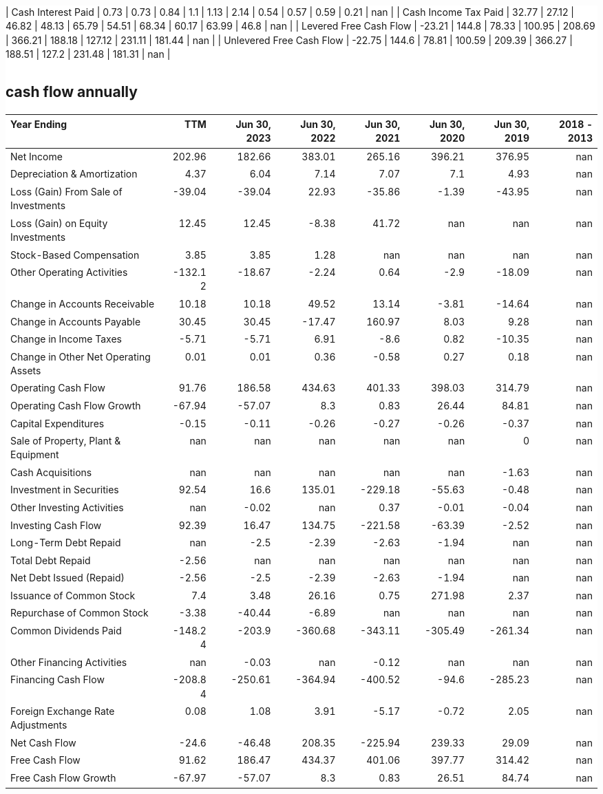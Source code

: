 | Cash Interest Paid                   |           0.73 |           0.73 |           0.84 |           1.1  |           1.13 |           2.14 |           0.54 |           0.57 |           0.59 |           0.21 |           nan |
| Cash Income Tax Paid                 |          32.77 |          27.12 |          46.82 |          48.13 |          65.79 |          54.51 |          68.34 |          60.17 |          63.99 |          46.8  |           nan |
| Levered Free Cash Flow               |         -23.21 |         144.8  |          78.33 |         100.95 |         208.69 |         366.21 |         188.18 |         127.12 |         231.11 |         181.44 |           nan |
| Unlevered Free Cash Flow             |         -22.75 |         144.6  |          78.81 |         100.59 |         209.39 |         366.27 |         188.51 |         127.2  |         231.48 |         181.31 |           nan |

## cash flow annually
| Year Ending                          |     TTM |   Jun 30, 2023 |   Jun 30, 2022 |   Jun 30, 2021 |   Jun 30, 2020 |   Jun 30, 2019 |   2018 - 2013 |
|:-------------------------------------|--------:|---------------:|---------------:|---------------:|---------------:|---------------:|--------------:|
| Net Income                           |  202.96 |         182.66 |         383.01 |         265.16 |         396.21 |         376.95 |           nan |
| Depreciation & Amortization          |    4.37 |           6.04 |           7.14 |           7.07 |           7.1  |           4.93 |           nan |
| Loss (Gain) From Sale of Investments |  -39.04 |         -39.04 |          22.93 |         -35.86 |          -1.39 |         -43.95 |           nan |
| Loss (Gain) on Equity Investments    |   12.45 |          12.45 |          -8.38 |          41.72 |         nan    |         nan    |           nan |
| Stock-Based Compensation             |    3.85 |           3.85 |           1.28 |         nan    |         nan    |         nan    |           nan |
| Other Operating Activities           | -132.12 |         -18.67 |          -2.24 |           0.64 |          -2.9  |         -18.09 |           nan |
| Change in Accounts Receivable        |   10.18 |          10.18 |          49.52 |          13.14 |          -3.81 |         -14.64 |           nan |
| Change in Accounts Payable           |   30.45 |          30.45 |         -17.47 |         160.97 |           8.03 |           9.28 |           nan |
| Change in Income Taxes               |   -5.71 |          -5.71 |           6.91 |          -8.6  |           0.82 |         -10.35 |           nan |
| Change in Other Net Operating Assets |    0.01 |           0.01 |           0.36 |          -0.58 |           0.27 |           0.18 |           nan |
| Operating Cash Flow                  |   91.76 |         186.58 |         434.63 |         401.33 |         398.03 |         314.79 |           nan |
| Operating Cash Flow Growth           |  -67.94 |         -57.07 |           8.3  |           0.83 |          26.44 |          84.81 |           nan |
| Capital Expenditures                 |   -0.15 |          -0.11 |          -0.26 |          -0.27 |          -0.26 |          -0.37 |           nan |
| Sale of Property, Plant & Equipment  |  nan    |         nan    |         nan    |         nan    |         nan    |           0    |           nan |
| Cash Acquisitions                    |  nan    |         nan    |         nan    |         nan    |         nan    |          -1.63 |           nan |
| Investment in Securities             |   92.54 |          16.6  |         135.01 |        -229.18 |         -55.63 |          -0.48 |           nan |
| Other Investing Activities           |  nan    |          -0.02 |         nan    |           0.37 |          -0.01 |          -0.04 |           nan |
| Investing Cash Flow                  |   92.39 |          16.47 |         134.75 |        -221.58 |         -63.39 |          -2.52 |           nan |
| Long-Term Debt Repaid                |  nan    |          -2.5  |          -2.39 |          -2.63 |          -1.94 |         nan    |           nan |
| Total Debt Repaid                    |   -2.56 |         nan    |         nan    |         nan    |         nan    |         nan    |           nan |
| Net Debt Issued (Repaid)             |   -2.56 |          -2.5  |          -2.39 |          -2.63 |          -1.94 |         nan    |           nan |
| Issuance of Common Stock             |    7.4  |           3.48 |          26.16 |           0.75 |         271.98 |           2.37 |           nan |
| Repurchase of Common Stock           |   -3.38 |         -40.44 |          -6.89 |         nan    |         nan    |         nan    |           nan |
| Common Dividends Paid                | -148.24 |        -203.9  |        -360.68 |        -343.11 |        -305.49 |        -261.34 |           nan |
| Other Financing Activities           |  nan    |          -0.03 |         nan    |          -0.12 |         nan    |         nan    |           nan |
| Financing Cash Flow                  | -208.84 |        -250.61 |        -364.94 |        -400.52 |         -94.6  |        -285.23 |           nan |
| Foreign Exchange Rate Adjustments    |    0.08 |           1.08 |           3.91 |          -5.17 |          -0.72 |           2.05 |           nan |
| Net Cash Flow                        |  -24.6  |         -46.48 |         208.35 |        -225.94 |         239.33 |          29.09 |           nan |
| Free Cash Flow                       |   91.62 |         186.47 |         434.37 |         401.06 |         397.77 |         314.42 |           nan |
| Free Cash Flow Growth                |  -67.97 |         -57.07 |           8.3  |           0.83 |          26.51 |          84.74 |           nan |